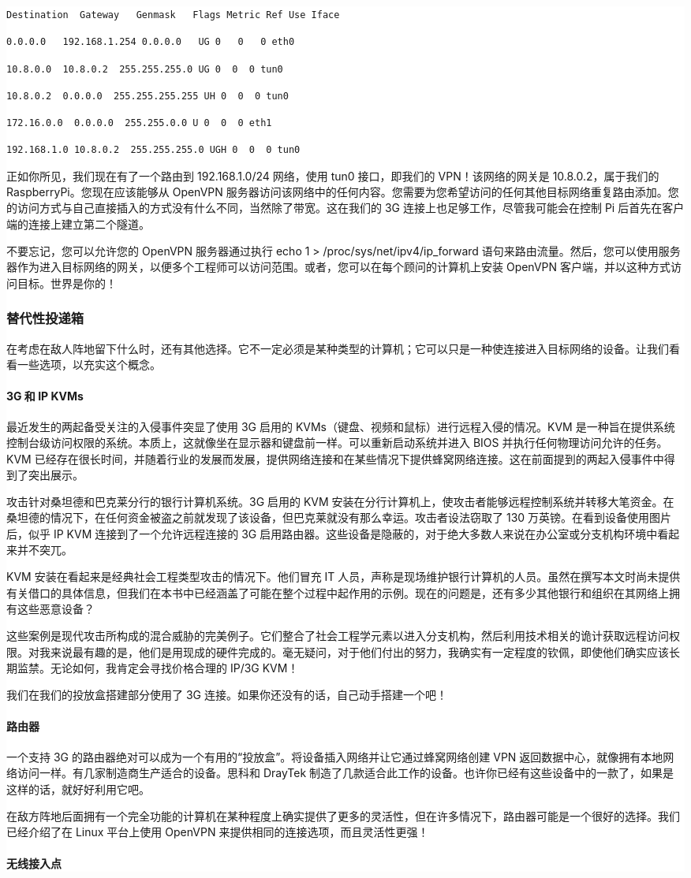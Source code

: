 ```
Destination  Gateway   Genmask   Flags Metric Ref Use Iface
```

```
0.0.0.0   192.168.1.254 0.0.0.0   UG 0   0   0 eth0
```

```
10.8.0.0  10.8.0.2  255.255.255.0 UG 0  0  0 tun0
```

```
10.8.0.2  0.0.0.0  255.255.255.255 UH 0  0  0 tun0
```

```
172.16.0.0  0.0.0.0  255.255.0.0 U 0  0  0 eth1
```

```
192.168.1.0 10.8.0.2  255.255.255.0 UGH 0  0  0 tun0
```

正如你所见，我们现在有了一个路由到 192.168.1.0/24 网络，使用 tun0 接口，即我们的 VPN！该网络的网关是 10.8.0.2，属于我们的 RaspberryPi。您现在应该能够从 OpenVPN 服务器访问该网络中的任何内容。您需要为您希望访问的任何其他目标网络重复路由添加。您的访问方式与自己直接插入的方式没有什么不同，当然除了带宽。这在我们的 3G 连接上也足够工作，尽管我可能会在控制 Pi 后首先在客户端的连接上建立第二个隧道。

不要忘记，您可以允许您的 OpenVPN 服务器通过执行 echo 1 > /proc/sys/net/ipv4/ip_forward 语句来路由流量。然后，您可以使用服务器作为进入目标网络的网关，以便多个工程师可以访问范围。或者，您可以在每个顾问的计算机上安装 OpenVPN 客户端，并以这种方式访问目标。世界是你的！

### 替代性投递箱

在考虑在敌人阵地留下什么时，还有其他选择。它不一定必须是某种类型的计算机；它可以只是一种使连接进入目标网络的设备。让我们看看一些选项，以充实这个概念。

#### 3G 和 IP KVMs

最近发生的两起备受关注的入侵事件突显了使用 3G 启用的 KVMs（键盘、视频和鼠标）进行远程入侵的情况。KVM 是一种旨在提供系统控制台级访问权限的系统。本质上，这就像坐在显示器和键盘前一样。可以重新启动系统并进入 BIOS 并执行任何物理访问允许的任务。KVM 已经存在很长时间，并随着行业的发展而发展，提供网络连接和在某些情况下提供蜂窝网络连接。这在前面提到的两起入侵事件中得到了突出展示。

攻击针对桑坦德和巴克莱分行的银行计算机系统。3G 启用的 KVM 安装在分行计算机上，使攻击者能够远程控制系统并转移大笔资金。在桑坦德的情况下，在任何资金被盗之前就发现了该设备，但巴克莱就没有那么幸运。攻击者设法窃取了 130 万英镑。在看到设备使用图片后，似乎 IP KVM 连接到了一个允许远程连接的 3G 启用路由器。这些设备是隐蔽的，对于绝大多数人来说在办公室或分支机构环境中看起来并不突兀。

KVM 安装在看起来是经典社会工程类型攻击的情况下。他们冒充 IT 人员，声称是现场维护银行计算机的人员。虽然在撰写本文时尚未提供有关借口的具体信息，但我们在本书中已经涵盖了可能在整个过程中起作用的示例。现在的问题是，还有多少其他银行和组织在其网络上拥有这些恶意设备？

这些案例是现代攻击所构成的混合威胁的完美例子。它们整合了社会工程学元素以进入分支机构，然后利用技术相关的诡计获取远程访问权限。对我来说最有趣的是，他们是用现成的硬件完成的。毫无疑问，对于他们付出的努力，我确实有一定程度的钦佩，即使他们确实应该长期监禁。无论如何，我肯定会寻找价格合理的 IP/3G KVM！

我们在我们的投放盒搭建部分使用了 3G 连接。如果你还没有的话，自己动手搭建一个吧！

#### 路由器

一个支持 3G 的路由器绝对可以成为一个有用的“投放盒”。将设备插入网络并让它通过蜂窝网络创建 VPN 返回数据中心，就像拥有本地网络访问一样。有几家制造商生产适合的设备。思科和 DrayTek 制造了几款适合此工作的设备。也许你已经有这些设备中的一款了，如果是这样的话，就好好利用它吧。

在敌方阵地后面拥有一个完全功能的计算机在某种程度上确实提供了更多的灵活性，但在许多情况下，路由器可能是一个很好的选择。我们已经介绍了在 Linux 平台上使用 OpenVPN 来提供相同的连接选项，而且灵活性更强！

#### 无线接入点
